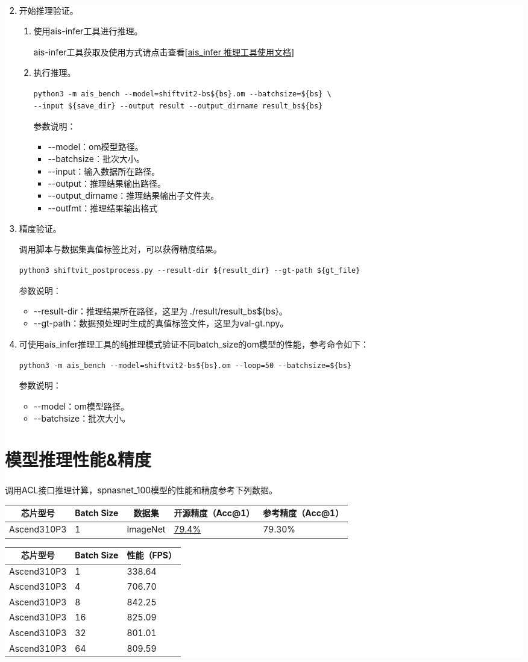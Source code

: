 2. 开始推理验证。

   1. 使用ais-infer工具进行推理。

      ais-infer工具获取及使用方式请点击查看[[ais_infer 推理工具使用文档](https://gitee.com/ascend/tools/tree/master/ais-bench_workload/tool/ais_infer)]

   2. 执行推理。

      ```
      python3 -m ais_bench --model=shiftvit2-bs${bs}.om --batchsize=${bs} \
      --input ${save_dir} --output result --output_dirname result_bs${bs}
      ```
      
      参数说明：
      
      - --model：om模型路径。
      - --batchsize：批次大小。
      - --input：输入数据所在路径。
      - --output：推理结果输出路径。
      - --output_dirname：推理结果输出子文件夹。
      - --outfmt：推理结果输出格式
   
3. 精度验证。

   调用脚本与数据集真值标签比对，可以获得精度结果。

   ```
   python3 shiftvit_postprocess.py --result-dir ${result_dir} --gt-path ${gt_file}
   ```

   参数说明：

   - --result-dir：推理结果所在路径，这里为 ./result/result_bs${bs}。
   - --gt-path：数据预处理时生成的真值标签文件，这里为val-gt.npy。

4. 可使用ais_infer推理工具的纯推理模式验证不同batch_size的om模型的性能，参考命令如下：

   ```
   python3 -m ais_bench --model=shiftvit2-bs${bs}.om --loop=50 --batchsize=${bs}
   ```

   参数说明：

   - --model：om模型路径。
   - --batchsize：批次大小。

# 模型推理性能&精度<a name="ZH-CN_TOPIC_0000001172201573"></a>

调用ACL接口推理计算，spnasnet_100模型的性能和精度参考下列数据。

| 芯片型号    | Batch Size | 数据集   | 开源精度（Acc@1）                                            | 参考精度（Acc@1） |
| ----------- | ---------- | -------- | ------------------------------------------------------------ | ----------------- |
| Ascend310P3 | 1          | ImageNet | [79.4%](https://github.com/microsoft/SPACH#main-results-on-imagenet-with-pretrained-models) | 79.30%            |

| 芯片型号    | Batch Size | 性能（FPS） |
| ----------- | ---------- | ----------- |
| Ascend310P3 | 1          | 338.64      |
| Ascend310P3 | 4          | 706.70      |
| Ascend310P3 | 8          | 842.25      |
| Ascend310P3 | 16         | 825.09      |
| Ascend310P3 | 32         | 801.01      |
| Ascend310P3 | 64         | 809.59      |